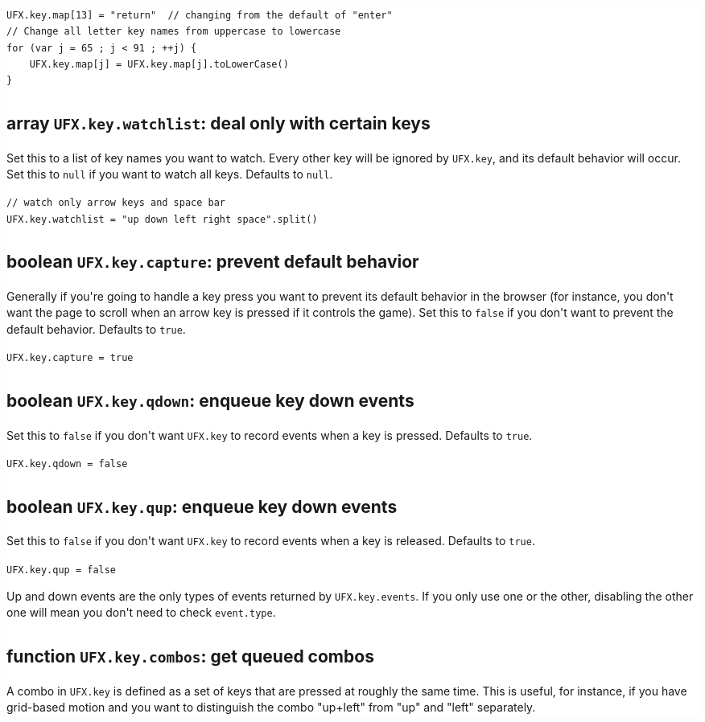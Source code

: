 ```
UFX.key.map[13] = "return"  // changing from the default of "enter"
// Change all letter key names from uppercase to lowercase
for (var j = 65 ; j < 91 ; ++j) {
    UFX.key.map[j] = UFX.key.map[j].toLowerCase()
}
```

## array `UFX.key.watchlist`: deal only with certain keys ##

Set this to a list of key names you want to watch. Every other key will be ignored by `UFX.key`, and its default behavior will occur. Set this to `null` if you want to watch all keys. Defaults to `null`.

```
// watch only arrow keys and space bar
UFX.key.watchlist = "up down left right space".split()
```

## boolean `UFX.key.capture`: prevent default behavior ##

Generally if you're going to handle a key press you want to prevent its default behavior in the browser (for instance, you don't want the page to scroll when an arrow key is pressed if it controls the game). Set this to `false` if you don't want to prevent the default behavior. Defaults to `true`.

```
UFX.key.capture = true
```

## boolean `UFX.key.qdown`: enqueue key down events ##

Set this to `false` if you don't want `UFX.key` to record events when a key is pressed. Defaults to `true`.

```
UFX.key.qdown = false
```

## boolean `UFX.key.qup`: enqueue key down events ##

Set this to `false` if you don't want `UFX.key` to record events when a key is released. Defaults to `true`.

```
UFX.key.qup = false
```

Up and down events are the only types of events returned by `UFX.key.events`. If you only use one or the other, disabling the other one will mean you don't need to check `event.type`.

## function `UFX.key.combos`: get queued combos ##

A combo in `UFX.key` is defined as a set of keys that are pressed at roughly the same time. This is useful, for instance, if you have grid-based motion and you want to distinguish the combo "up+left" from "up" and "left" separately.

